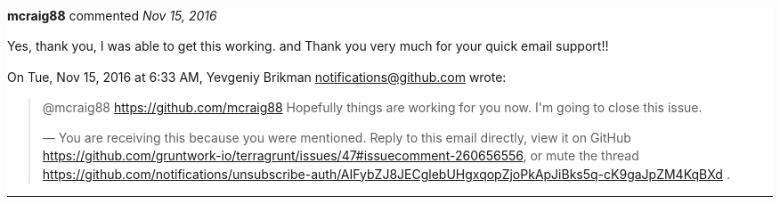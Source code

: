**mcraig88** commented *Nov 15, 2016*

Yes, thank you, I was able to get this working. and Thank you very much for
your quick email support!!

On Tue, Nov 15, 2016 at 6:33 AM, Yevgeniy Brikman notifications@github.com
wrote:

> @mcraig88 https://github.com/mcraig88 Hopefully things are working for
> you now. I'm going to close this issue.
> 
> —
> You are receiving this because you were mentioned.
> Reply to this email directly, view it on GitHub
> https://github.com/gruntwork-io/terragrunt/issues/47#issuecomment-260656556,
> or mute the thread
> https://github.com/notifications/unsubscribe-auth/AIFybZJ8JECglebUHgxqopZjoPkApJiBks5q-cK9gaJpZM4KqBXd
> .

***

